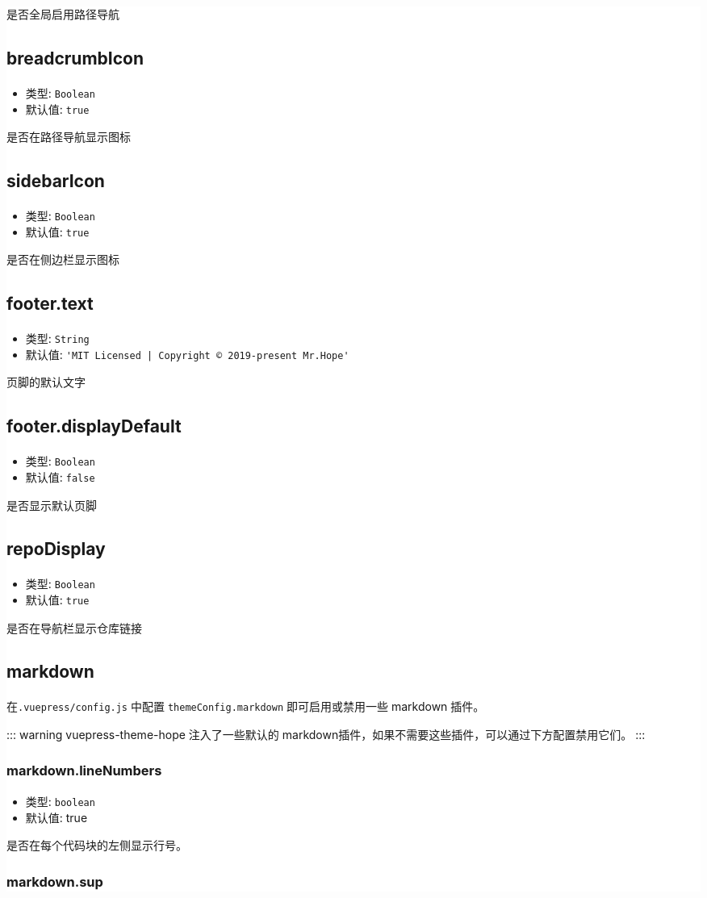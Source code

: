 是否全局启用路径导航

## breadcrumbIcon <MyBadge text="新增" />

- 类型: `Boolean`
- 默认值: `true`

是否在路径导航显示图标

## sidebarIcon <MyBadge text="新增" />

- 类型: `Boolean`
- 默认值: `true`

是否在侧边栏显示图标

## footer.text <MyBadge text="新增" />

- 类型: `String`
- 默认值: `'MIT Licensed | Copyright © 2019-present Mr.Hope'`

页脚的默认文字

## footer.displayDefault <MyBadge text="新增" />

- 类型: `Boolean`
- 默认值: `false`

是否显示默认页脚

## repoDisplay <MyBadge text="新增" />

- 类型: `Boolean`
- 默认值: `true`

是否在导航栏显示仓库链接

## markdown

在`.vuepress/config.js` 中配置 `themeConfig.markdown` 即可启用或禁用一些 markdown 插件。

::: warning
vuepress-theme-hope 注入了一些默认的 markdown插件，如果不需要这些插件，可以通过下方配置禁用它们。
:::

### markdown.lineNumbers <MyBadge text="默认配置改变" type="error" /> <MyBadge text="V0.0.8+" />

- 类型: `boolean`
- 默认值: true

是否在每个代码块的左侧显示行号。

### markdown.sup <MyBadge text="新增" /> <MyBadge text="V0.0.8+" />
